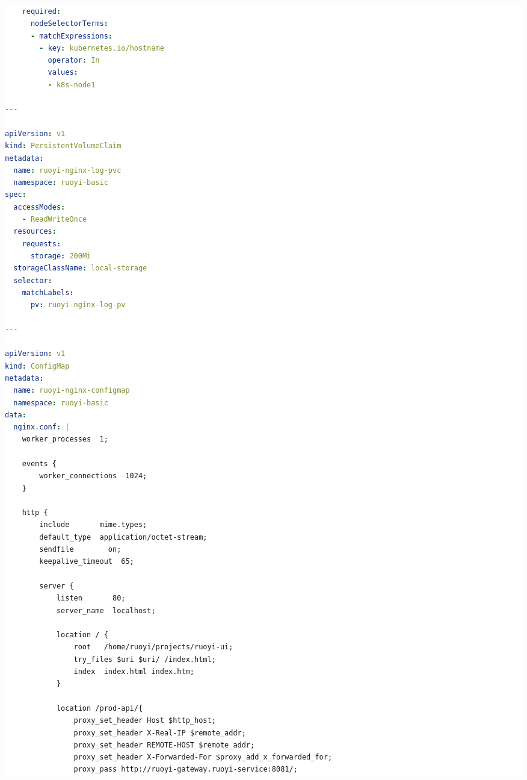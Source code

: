 ```yaml
    required:
      nodeSelectorTerms:
      - matchExpressions:
        - key: kubernetes.io/hostname
          operator: In
          values:
          - k8s-node1

---

apiVersion: v1
kind: PersistentVolumeClaim
metadata:
  name: ruoyi-nginx-log-pvc
  namespace: ruoyi-basic
spec:
  accessModes:
    - ReadWriteOnce
  resources:
    requests:
      storage: 200Mi
  storageClassName: local-storage
  selector:
    matchLabels:
      pv: ruoyi-nginx-log-pv

---

apiVersion: v1
kind: ConfigMap
metadata:
  name: ruoyi-nginx-configmap
  namespace: ruoyi-basic
data:
  nginx.conf: |
    worker_processes  1;

    events {
        worker_connections  1024;
    }

    http {
        include       mime.types;
        default_type  application/octet-stream;
        sendfile        on;
        keepalive_timeout  65;

        server {
            listen       80;
            server_name  localhost;

            location / {
                root   /home/ruoyi/projects/ruoyi-ui;
                try_files $uri $uri/ /index.html;
                index  index.html index.htm;
            }

            location /prod-api/{
                proxy_set_header Host $http_host;
                proxy_set_header X-Real-IP $remote_addr;
                proxy_set_header REMOTE-HOST $remote_addr;
                proxy_set_header X-Forwarded-For $proxy_add_x_forwarded_for;
                proxy_pass http://ruoyi-gateway.ruoyi-service:8081/;
```